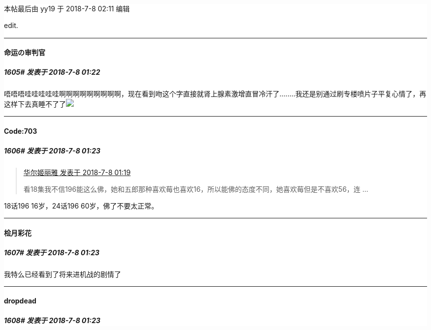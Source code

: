 

 本帖最后由 yy19 于 2018-7-8 02:11 编辑 

edit.







-----

####  命运の审判官  
##### 1605#       发表于 2018-7-8 01:22




唔唔唔哇哇哇哇哇啊啊啊啊啊啊啊啊啊，现在看到吻这个字直接就肾上腺素激增直冒冷汗了........我还是别通过刷专楼喷片子平复心情了，再这样下去真睡不了了<img src="https://static.saraba1st.com/image/smiley/face2017/168.gif" referrerpolicy="no-referrer">







-----

####  Code:703  
##### 1606#       发表于 2018-7-8 01:23



<blockquote><a href="httphttps://bbs.saraba1st.com/2b/forum.php?mod=redirect&amp;goto=findpost&amp;pid=40256020&amp;ptid=1722710" target="_blank">华尔姬丽雅 发表于 2018-7-8 01:19</a>

看18集我不信196能这么佛，她和五郎那种喜欢莓也喜欢16，所以能佛的态度不同，她喜欢莓但是不喜欢56，连 ...</blockquote>
18话196 16岁，24话196 60岁，佛了不要太正常。







-----

####  桧月彩花  
##### 1607#       发表于 2018-7-8 01:23




我特么已经看到了将来进机战的剧情了







-----

####  dropdead  
##### 1608#       发表于 2018-7-8 01:23
